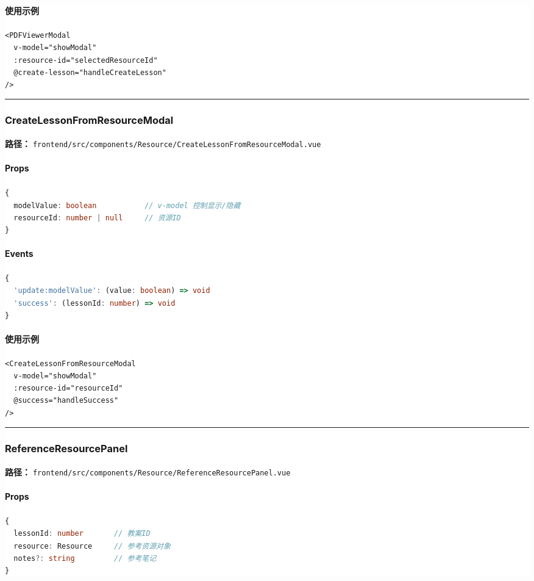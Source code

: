 #### 使用示例
```vue
<PDFViewerModal
  v-model="showModal"
  :resource-id="selectedResourceId"
  @create-lesson="handleCreateLesson"
/>
```

---

### CreateLessonFromResourceModal

**路径：** `frontend/src/components/Resource/CreateLessonFromResourceModal.vue`

#### Props
```typescript
{
  modelValue: boolean           // v-model 控制显示/隐藏
  resourceId: number | null     // 资源ID
}
```

#### Events
```typescript
{
  'update:modelValue': (value: boolean) => void
  'success': (lessonId: number) => void
}
```

#### 使用示例
```vue
<CreateLessonFromResourceModal
  v-model="showModal"
  :resource-id="resourceId"
  @success="handleSuccess"
/>
```

---

### ReferenceResourcePanel

**路径：** `frontend/src/components/Resource/ReferenceResourcePanel.vue`

#### Props
```typescript
{
  lessonId: number       // 教案ID
  resource: Resource     // 参考资源对象
  notes?: string         // 参考笔记
}
```
